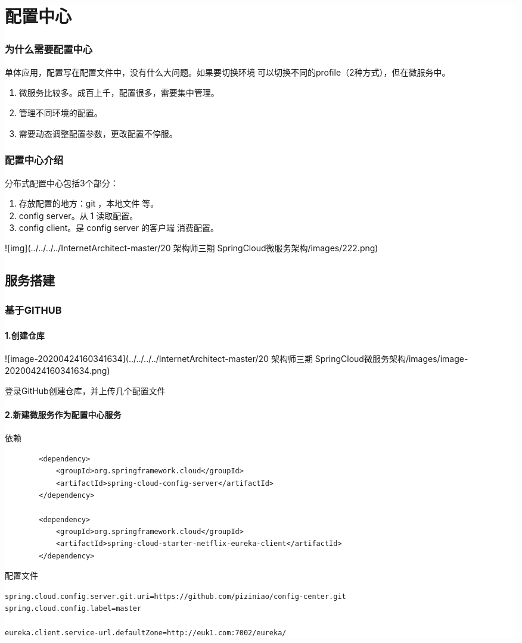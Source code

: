 # 配置中心

### 为什么需要配置中心

单体应用，配置写在配置文件中，没有什么大问题。如果要切换环境 可以切换不同的profile（2种方式），但在微服务中。

1. 微服务比较多。成百上千，配置很多，需要集中管理。

2. 管理不同环境的配置。

3. 需要动态调整配置参数，更改配置不停服。

   

### 配置中心介绍

分布式配置中心包括3个部分：

1. 存放配置的地方：git ，本地文件 等。
2. config  server。从 1 读取配置。
3. config client。是 config server 的客户端 消费配置。

![img](../../../../InternetArchitect-master/20 架构师三期 SpringCloud微服务架构/images/222.png)

## 服务搭建

### 基于GITHUB

#### 1.创建仓库

![image-20200424160341634](../../../../InternetArchitect-master/20 架构师三期 SpringCloud微服务架构/images/image-20200424160341634.png)

登录GitHub创建仓库，并上传几个配置文件

#### 2.新建微服务作为配置中心服务

依赖

```
		<dependency>
			<groupId>org.springframework.cloud</groupId>
			<artifactId>spring-cloud-config-server</artifactId>
		</dependency>
		
		<dependency>
			<groupId>org.springframework.cloud</groupId>
			<artifactId>spring-cloud-starter-netflix-eureka-client</artifactId>
		</dependency>
```

配置文件

```
spring.cloud.config.server.git.uri=https://github.com/piziniao/config-center.git
spring.cloud.config.label=master

eureka.client.service-url.defaultZone=http://euk1.com:7002/eureka/
```
